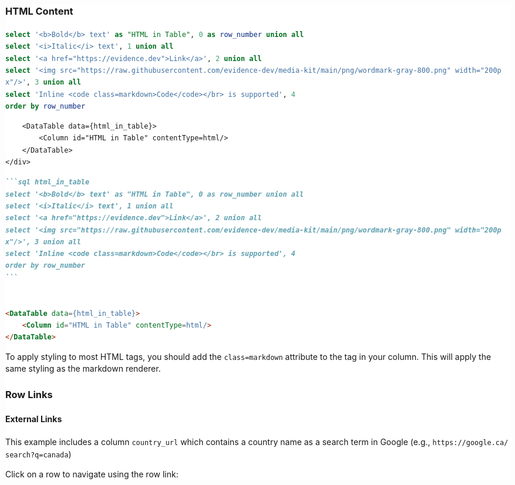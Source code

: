 
### HTML Content

```sql html_in_table
select '<b>Bold</b> text' as "HTML in Table", 0 as row_number union all
select '<i>Italic</i> text', 1 union all
select '<a href="https://evidence.dev">Link</a>', 2 union all
select '<img src="https://raw.githubusercontent.com/evidence-dev/media-kit/main/png/wordmark-gray-800.png" width="200px"/>', 3 union all
select 'Inline <code class=markdown>Code</code></br> is supported', 4
order by row_number
```

<DocTab>
    <div slot='preview'>


        <DataTable data={html_in_table}>
            <Column id="HTML in Table" contentType=html/>
        </DataTable>
    </div>

````markdown
```sql html_in_table
select '<b>Bold</b> text' as "HTML in Table", 0 as row_number union all
select '<i>Italic</i> text', 1 union all
select '<a href="https://evidence.dev">Link</a>', 2 union all
select '<img src="https://raw.githubusercontent.com/evidence-dev/media-kit/main/png/wordmark-gray-800.png" width="200px"/>', 3 union all
select 'Inline <code class=markdown>Code</code></br> is supported', 4
order by row_number
```


<DataTable data={html_in_table}>
    <Column id="HTML in Table" contentType=html/>
</DataTable>
````
</DocTab>

To apply styling to most HTML tags, you should add the `class=markdown` attribute to the tag in your column. This will apply the same styling as the markdown renderer.

### Row Links

#### External Links

This example includes a column `country_url` which contains a country name as a search term in Google (e.g., `https://google.ca/search?q=canada`)

<DocTab>
    <div slot='preview'>
Click on a row to navigate using the row link:

<DataTable data={country_summary} search=true link=country_url>
	<Column id=country />
	<Column id=country_id align=center />
	<Column id=category />
	<Column id=value_usd />
</DataTable>
    </div>
